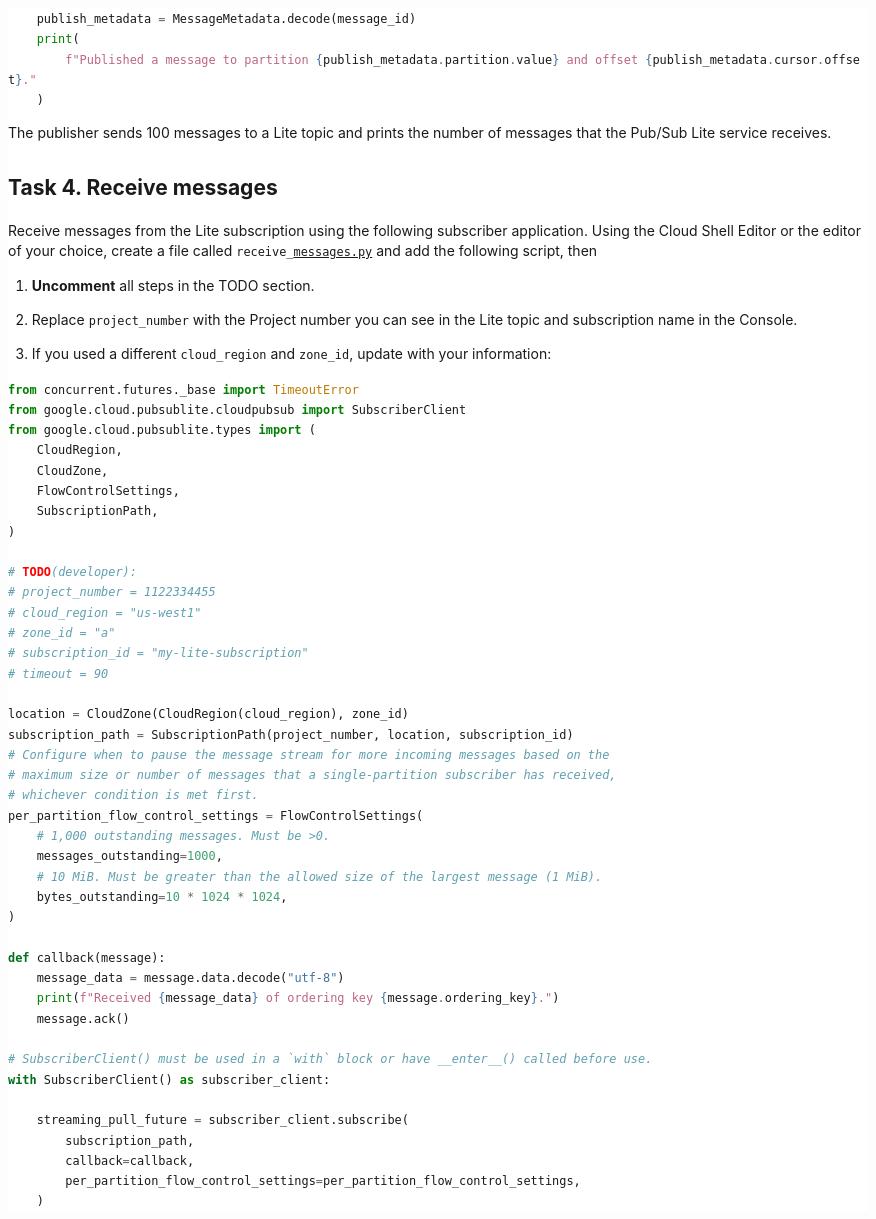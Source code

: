 ```python
    publish_metadata = MessageMetadata.decode(message_id)
    print(
        f"Published a message to partition {publish_metadata.partition.value} and offset {publish_metadata.cursor.offset}."
    )
```

The publisher sends 100 messages to a Lite topic and prints the number of messages that the Pub/Sub Lite service receives.

## **Task 4. Receive messages**

Receive messages from the Lite subscription using the following subscriber application. Using the Cloud Shell Editor or the editor of your choice, create a file called `receive_`[`messages.py`](http://messages.py) and add the following script, then

1. **Uncomment** all steps in the TODO section.
    
2. Replace `project_number` with the Project number you can see in the Lite topic and subscription name in the Console.
    
3. If you used a different `cloud_region` and `zone_id`, update with your information:
    

```python
from concurrent.futures._base import TimeoutError
from google.cloud.pubsublite.cloudpubsub import SubscriberClient
from google.cloud.pubsublite.types import (
    CloudRegion,
    CloudZone,
    FlowControlSettings,
    SubscriptionPath,
)

# TODO(developer):
# project_number = 1122334455
# cloud_region = "us-west1"
# zone_id = "a"
# subscription_id = "my-lite-subscription"
# timeout = 90

location = CloudZone(CloudRegion(cloud_region), zone_id)
subscription_path = SubscriptionPath(project_number, location, subscription_id)
# Configure when to pause the message stream for more incoming messages based on the
# maximum size or number of messages that a single-partition subscriber has received,
# whichever condition is met first.
per_partition_flow_control_settings = FlowControlSettings(
    # 1,000 outstanding messages. Must be >0.
    messages_outstanding=1000,
    # 10 MiB. Must be greater than the allowed size of the largest message (1 MiB).
    bytes_outstanding=10 * 1024 * 1024,
)

def callback(message):
    message_data = message.data.decode("utf-8")
    print(f"Received {message_data} of ordering key {message.ordering_key}.")
    message.ack()

# SubscriberClient() must be used in a `with` block or have __enter__() called before use.
with SubscriberClient() as subscriber_client:

    streaming_pull_future = subscriber_client.subscribe(
        subscription_path,
        callback=callback,
        per_partition_flow_control_settings=per_partition_flow_control_settings,
    )
```